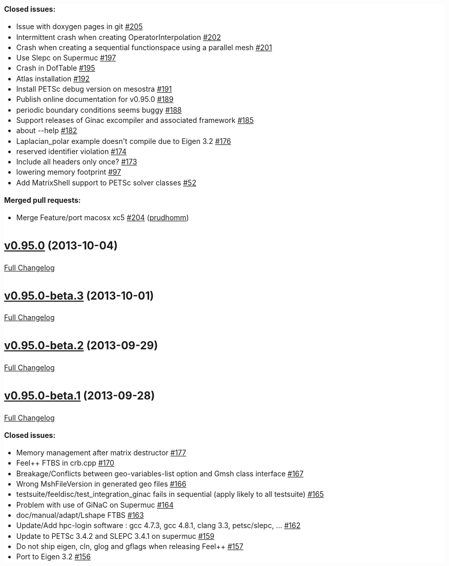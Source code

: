 **Closed issues:**

- Issue with doxygen pages in git  [\#205](https://github.com/feelpp/feelpp/issues/205)
- Intermittent crash when creating OperatorInterpolation [\#202](https://github.com/feelpp/feelpp/issues/202)
- Crash when creating a sequential functionspace  using a parallel mesh [\#201](https://github.com/feelpp/feelpp/issues/201)
- Use Slepc on Supermuc [\#197](https://github.com/feelpp/feelpp/issues/197)
- Crash in DofTable [\#195](https://github.com/feelpp/feelpp/issues/195)
- Atlas  installation [\#192](https://github.com/feelpp/feelpp/issues/192)
- Install PETSc debug version on mesostra [\#191](https://github.com/feelpp/feelpp/issues/191)
- Publish online documentation for v0.95.0 [\#189](https://github.com/feelpp/feelpp/issues/189)
- periodic boundary conditions seems buggy [\#188](https://github.com/feelpp/feelpp/issues/188)
- Support releases of Ginac excompiler and associated framework [\#185](https://github.com/feelpp/feelpp/issues/185)
- about --help [\#182](https://github.com/feelpp/feelpp/issues/182)
- Laplacian\_polar example doesn't compile due to Eigen 3.2 [\#176](https://github.com/feelpp/feelpp/issues/176)
- reserved identifier violation [\#174](https://github.com/feelpp/feelpp/issues/174)
- Include all headers only once? [\#173](https://github.com/feelpp/feelpp/issues/173)
- lowering  memory footprint  [\#97](https://github.com/feelpp/feelpp/issues/97)
- Add MatrixShell support to PETSc solver classes [\#52](https://github.com/feelpp/feelpp/issues/52)

**Merged pull requests:**

- Merge Feature/port macosx xc5 [\#204](https://github.com/feelpp/feelpp/pull/204) ([prudhomm](https://github.com/prudhomm))

## [v0.95.0](https://github.com/feelpp/feelpp/tree/v0.95.0) (2013-10-04)
[Full Changelog](https://github.com/feelpp/feelpp/compare/v0.95.0-beta.3...v0.95.0)

## [v0.95.0-beta.3](https://github.com/feelpp/feelpp/tree/v0.95.0-beta.3) (2013-10-01)
[Full Changelog](https://github.com/feelpp/feelpp/compare/v0.95.0-beta.2...v0.95.0-beta.3)

## [v0.95.0-beta.2](https://github.com/feelpp/feelpp/tree/v0.95.0-beta.2) (2013-09-29)
[Full Changelog](https://github.com/feelpp/feelpp/compare/v0.95.0-beta.1...v0.95.0-beta.2)

## [v0.95.0-beta.1](https://github.com/feelpp/feelpp/tree/v0.95.0-beta.1) (2013-09-28)
[Full Changelog](https://github.com/feelpp/feelpp/compare/v0.94.0...v0.95.0-beta.1)

**Closed issues:**

- Memory management after matrix destructor [\#177](https://github.com/feelpp/feelpp/issues/177)
- Feel++ FTBS in crb.cpp [\#170](https://github.com/feelpp/feelpp/issues/170)
- Breakage/Conflicts between geo-variables-list option and Gmsh class interface [\#167](https://github.com/feelpp/feelpp/issues/167)
- Wrong MshFileVersion in generated geo files [\#166](https://github.com/feelpp/feelpp/issues/166)
- testsuite/feeldisc/test\_integration\_ginac fails in sequential \(apply likely to all testsuite\)  [\#165](https://github.com/feelpp/feelpp/issues/165)
- Problem with use of GiNaC on Supermuc [\#164](https://github.com/feelpp/feelpp/issues/164)
- doc/manual/adapt/Lshape FTBS [\#163](https://github.com/feelpp/feelpp/issues/163)
- Update/Add  hpc-login software : gcc 4.7.3, gcc 4.8.1, clang 3.3, petsc/slepc, ... [\#162](https://github.com/feelpp/feelpp/issues/162)
- Update to PETSc 3.4.2 and SLEPC 3.4.1 on supermuc [\#159](https://github.com/feelpp/feelpp/issues/159)
- Do not ship eigen, cln, glog and gflags when releasing Feel++ [\#157](https://github.com/feelpp/feelpp/issues/157)
- Port to Eigen 3.2 [\#156](https://github.com/feelpp/feelpp/issues/156)